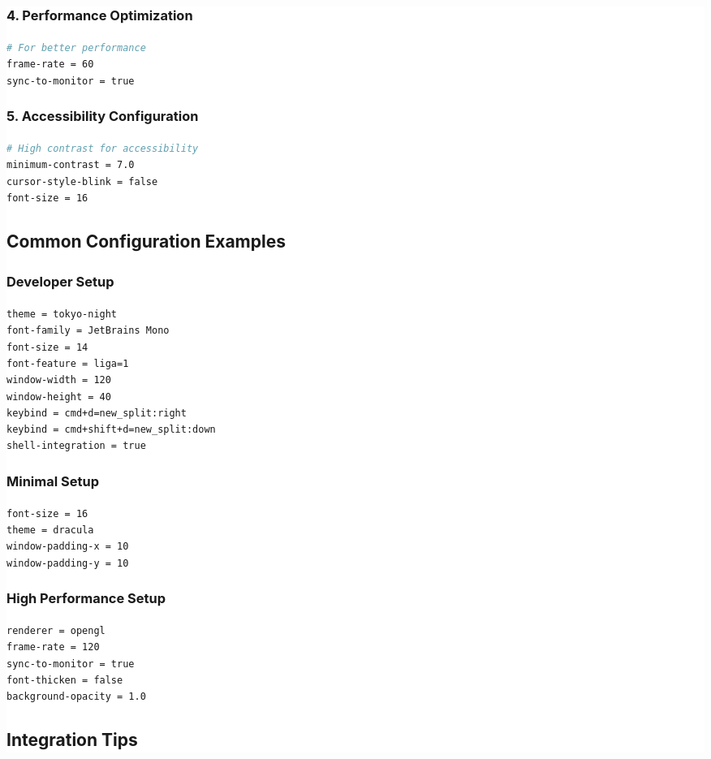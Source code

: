 ### 4. Performance Optimization

```bash
# For better performance
frame-rate = 60
sync-to-monitor = true
```

### 5. Accessibility Configuration

```bash
# High contrast for accessibility
minimum-contrast = 7.0
cursor-style-blink = false
font-size = 16
```

## Common Configuration Examples

### Developer Setup

```bash
theme = tokyo-night
font-family = JetBrains Mono
font-size = 14
font-feature = liga=1
window-width = 120
window-height = 40
keybind = cmd+d=new_split:right
keybind = cmd+shift+d=new_split:down
shell-integration = true
```

### Minimal Setup

```bash
font-size = 16
theme = dracula
window-padding-x = 10
window-padding-y = 10
```

### High Performance Setup

```bash
renderer = opengl
frame-rate = 120
sync-to-monitor = true
font-thicken = false
background-opacity = 1.0
```


## Integration Tips
